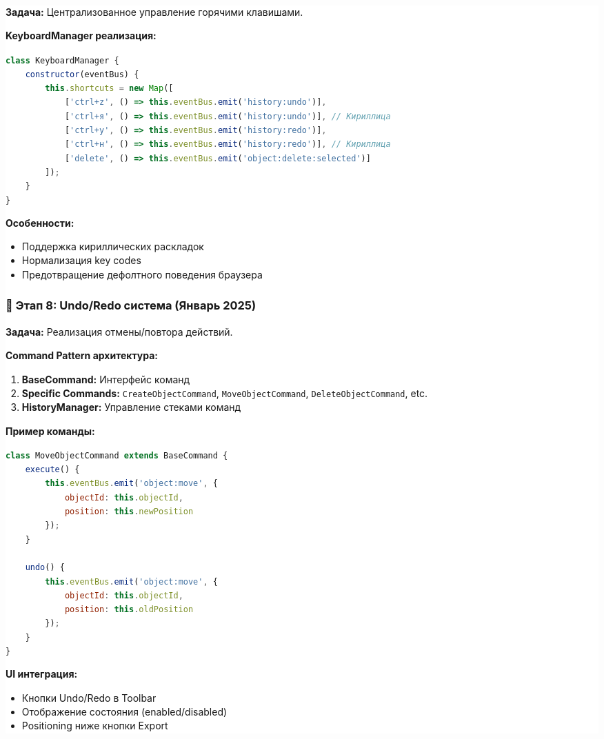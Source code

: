 **Задача:** Централизованное управление горячими клавишами.

**KeyboardManager реализация:**

```javascript
class KeyboardManager {
    constructor(eventBus) {
        this.shortcuts = new Map([
            ['ctrl+z', () => this.eventBus.emit('history:undo')],
            ['ctrl+я', () => this.eventBus.emit('history:undo')], // Кириллица
            ['ctrl+y', () => this.eventBus.emit('history:redo')],
            ['ctrl+н', () => this.eventBus.emit('history:redo')], // Кириллица
            ['delete', () => this.eventBus.emit('object:delete:selected')]
        ]);
    }
}
```

**Особенности:**
- Поддержка кириллических раскладок
- Нормализация key codes
- Предотвращение дефолтного поведения браузера

### 🔄 Этап 8: Undo/Redo система (Январь 2025)

**Задача:** Реализация отмены/повтора действий.

**Command Pattern архитектура:**

1. **BaseCommand:** Интерфейс команд
2. **Specific Commands:** `CreateObjectCommand`, `MoveObjectCommand`, `DeleteObjectCommand`, etc.
3. **HistoryManager:** Управление стеками команд

**Пример команды:**
```javascript
class MoveObjectCommand extends BaseCommand {
    execute() {
        this.eventBus.emit('object:move', {
            objectId: this.objectId,
            position: this.newPosition
        });
    }
    
    undo() {
        this.eventBus.emit('object:move', {
            objectId: this.objectId,
            position: this.oldPosition
        });
    }
}
```

**UI интеграция:**
- Кнопки Undo/Redo в Toolbar
- Отображение состояния (enabled/disabled)
- Positioning ниже кнопки Export
